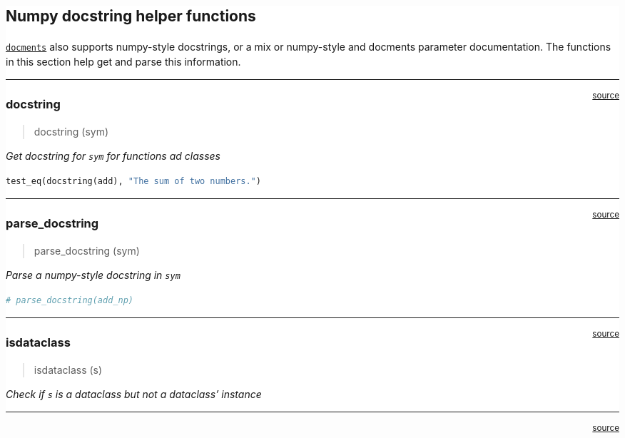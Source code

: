 ## Numpy docstring helper functions

[`docments`](https://fastcore.fast.ai/docments.html#docments) also
supports numpy-style docstrings, or a mix or numpy-style and docments
parameter documentation. The functions in this section help get and
parse this information.

------------------------------------------------------------------------

<a
href="https://github.com/AnswerDotAI/fastcore/blob/main/fastcore/docments.py#L27"
target="_blank" style="float:right; font-size:smaller">source</a>

### docstring

>  docstring (sym)

*Get docstring for `sym` for functions ad classes*

``` python
test_eq(docstring(add), "The sum of two numbers.")
```

------------------------------------------------------------------------

<a
href="https://github.com/AnswerDotAI/fastcore/blob/main/fastcore/docments.py#L35"
target="_blank" style="float:right; font-size:smaller">source</a>

### parse_docstring

>  parse_docstring (sym)

*Parse a numpy-style docstring in `sym`*

``` python
# parse_docstring(add_np)
```

------------------------------------------------------------------------

<a
href="https://github.com/AnswerDotAI/fastcore/blob/main/fastcore/docments.py#L40"
target="_blank" style="float:right; font-size:smaller">source</a>

### isdataclass

>  isdataclass (s)

*Check if `s` is a dataclass but not a dataclass’ instance*

------------------------------------------------------------------------

<a
href="https://github.com/AnswerDotAI/fastcore/blob/main/fastcore/docments.py#L45"
target="_blank" style="float:right; font-size:smaller">source</a>
